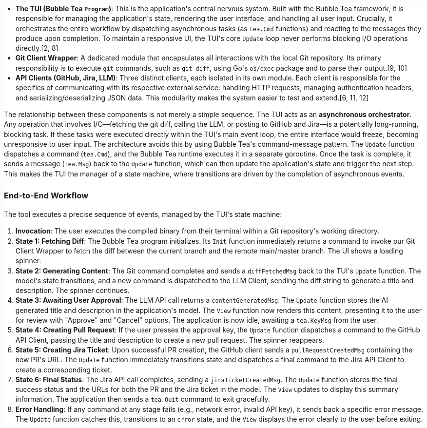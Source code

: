   * **The TUI (Bubble Tea `Program`)**: This is the application's central nervous system. Built with the Bubble Tea framework, it is responsible for managing the application's state, rendering the user interface, and handling all user input. Crucially, it orchestrates the entire workflow by dispatching asynchronous tasks (as `tea.Cmd` functions) and reacting to the messages they produce upon completion. To maintain a responsive UI, the TUI's core `Update` loop never performs blocking I/O operations directly.[2, 8]
  * **Git Client Wrapper**: A dedicated module that encapsulates all interactions with the local Git repository. Its primary responsibility is to execute `git` commands, such as `git diff`, using Go's `os/exec` package and to parse their output.[9, 10]
  * **API Clients (GitHub, Jira, LLM)**: Three distinct clients, each isolated in its own module. Each client is responsible for the specifics of communicating with its respective external service: handling HTTP requests, managing authentication headers, and serializing/deserializing JSON data. This modularity makes the system easier to test and extend.[6, 11, 12]

The relationship between these components is not merely a simple sequence. The TUI acts as an **asynchronous orchestrator**. Any operation that involves I/O—fetching the git diff, calling the LLM, or posting to GitHub and Jira—is a potentially long-running, blocking task. If these tasks were executed directly within the TUI's main event loop, the entire interface would freeze, becoming unresponsive to user input. The architecture avoids this by using Bubble Tea's command-message pattern. The `Update` function dispatches a command (`tea.Cmd`), and the Bubble Tea runtime executes it in a separate goroutine. Once the task is complete, it sends a message (`tea.Msg`) back to the `Update` function, which can then update the application's state and trigger the next step. This makes the TUI the manager of a state machine, where transitions are driven by the completion of asynchronous events.

### End-to-End Workflow

The tool executes a precise sequence of events, managed by the TUI's state machine:

1.  **Invocation**: The user executes the compiled binary from their terminal within a Git repository's working directory.
2.  **State 1: Fetching Diff**: The Bubble Tea program initializes. Its `Init` function immediately returns a command to invoke our Git Client Wrapper to fetch the diff between the current branch and the remote main/master branch. The UI shows a loading spinner.
3.  **State 2: Generating Content**: The Git command completes and sends a `diffFetchedMsg` back to the TUI's `Update` function. The model's state transitions, and a new command is dispatched to the LLM Client, sending the diff string to generate a title and description. The spinner continues.
4.  **State 3: Awaiting User Approval**: The LLM API call returns a `contentGeneratedMsg`. The `Update` function stores the AI-generated title and description in the application's model. The `View` function now renders this content, presenting it to the user for review with "Approve" and "Cancel" options. The application is now idle, awaiting a `tea.KeyMsg` from the user.
5.  **State 4: Creating Pull Request**: If the user presses the approval key, the `Update` function dispatches a command to the GitHub API Client, passing the title and description to create a new pull request. The spinner reappears.
6.  **State 5: Creating Jira Ticket**: Upon successful PR creation, the GitHub client sends a `pullRequestCreatedMsg` containing the new PR's URL. The `Update` function immediately transitions state and dispatches a final command to the Jira API Client to create a corresponding ticket.
7.  **State 6: Final Status**: The Jira API call completes, sending a `jiraTicketCreatedMsg`. The `Update` function stores the final success status and the URLs for both the PR and the Jira ticket in the model. The `View` updates to display this summary information. The application then sends a `tea.Quit` command to exit gracefully.
8.  **Error Handling**: If any command at any stage fails (e.g., network error, invalid API key), it sends back a specific error message. The `Update` function catches this, transitions to an `error` state, and the `View` displays the error clearly to the user before exiting.
